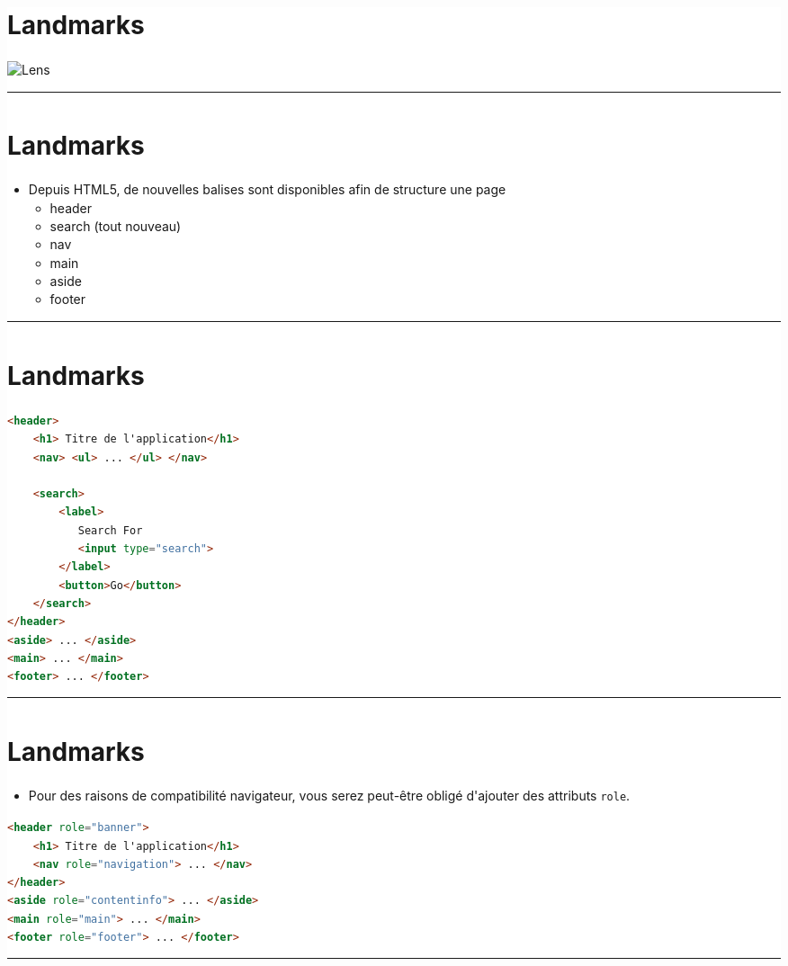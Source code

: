 
# Landmarks

![Lens](/images/a11y/landmarks.png)

---


# Landmarks

* Depuis HTML5, de nouvelles balises sont disponibles afin de structure une page
    * header
    * search (tout nouveau)
    * nav
    * main
    * aside
    * footer

---


# Landmarks

```html
<header>
    <h1> Titre de l'application</h1>
    <nav> <ul> ... </ul> </nav>

    <search>
        <label>
           Search For 
           <input type="search">
        </label>
        <button>Go</button>
    </search>
</header>
<aside> ... </aside>
<main> ... </main>
<footer> ... </footer>
```

---

# Landmarks

* Pour des raisons de compatibilité navigateur, vous serez peut-être obligé d'ajouter des attributs `role`.

```html
<header role="banner">
    <h1> Titre de l'application</h1>
    <nav role="navigation"> ... </nav>
</header>
<aside role="contentinfo"> ... </aside>
<main role="main"> ... </main>
<footer role="footer"> ... </footer>
```

---